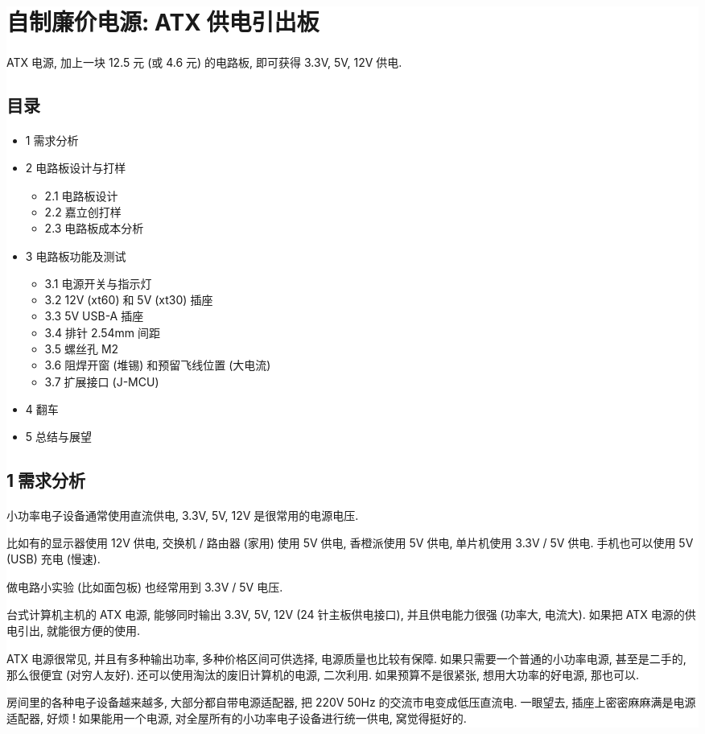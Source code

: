 # 自制廉价电源: ATX 供电引出板

ATX 电源, 加上一块 12.5 元 (或 4.6 元) 的电路板,
即可获得 3.3V, 5V, 12V 供电.


## 目录

+ 1 需求分析

+ 2 电路板设计与打样

  - 2.1 电路板设计
  - 2.2 嘉立创打样
  - 2.3 电路板成本分析

+ 3 电路板功能及测试

  - 3.1 电源开关与指示灯
  - 3.2 12V (xt60) 和 5V (xt30) 插座
  - 3.3 5V USB-A 插座
  - 3.4 排针 2.54mm 间距
  - 3.5 螺丝孔 M2
  - 3.6 阻焊开窗 (堆锡) 和预留飞线位置 (大电流)
  - 3.7 扩展接口 (J-MCU)

+ 4 翻车

+ 5 总结与展望


## 1 需求分析

小功率电子设备通常使用直流供电, 3.3V, 5V, 12V 是很常用的电源电压.

比如有的显示器使用 12V 供电, 交换机 / 路由器 (家用) 使用 5V 供电,
香橙派使用 5V 供电, 单片机使用 3.3V / 5V 供电.
手机也可以使用 5V (USB) 充电 (慢速).

做电路小实验 (比如面包板) 也经常用到 3.3V / 5V 电压.

台式计算机主机的 ATX 电源, 能够同时输出 3.3V, 5V, 12V
(24 针主板供电接口), 并且供电能力很强 (功率大, 电流大).
如果把 ATX 电源的供电引出, 就能很方便的使用.

ATX 电源很常见, 并且有多种输出功率,
多种价格区间可供选择, 电源质量也比较有保障.
如果只需要一个普通的小功率电源, 甚至是二手的,
那么很便宜 (对穷人友好).
还可以使用淘汰的废旧计算机的电源, 二次利用.
如果预算不是很紧张, 想用大功率的好电源, 那也可以.

房间里的各种电子设备越来越多, 大部分都自带电源适配器,
把 220V 50Hz 的交流市电变成低压直流电.
一眼望去, 插座上密密麻麻满是电源适配器, 好烦 !
如果能用一个电源, 对全屋所有的小功率电子设备进行统一供电,
窝觉得挺好的.

